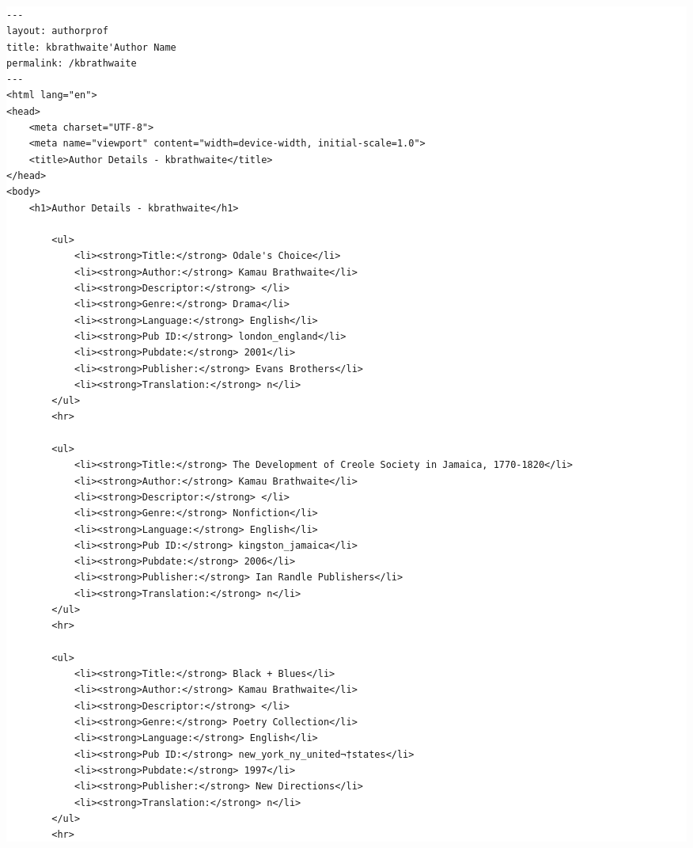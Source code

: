 
    ---
    layout: authorprof
    title: kbrathwaite'Author Name 
    permalink: /kbrathwaite
    ---
    <html lang="en">
    <head>
        <meta charset="UTF-8">
        <meta name="viewport" content="width=device-width, initial-scale=1.0">
        <title>Author Details - kbrathwaite</title>
    </head>
    <body>
        <h1>Author Details - kbrathwaite</h1>
        
            <ul>
                <li><strong>Title:</strong> Odale's Choice</li>
                <li><strong>Author:</strong> Kamau Brathwaite</li>
                <li><strong>Descriptor:</strong> </li>
                <li><strong>Genre:</strong> Drama</li>
                <li><strong>Language:</strong> English</li>
                <li><strong>Pub ID:</strong> london_england</li>
                <li><strong>Pubdate:</strong> 2001</li>
                <li><strong>Publisher:</strong> Evans Brothers</li>
                <li><strong>Translation:</strong> n</li>
            </ul>
            <hr>
            
            <ul>
                <li><strong>Title:</strong> The Development of Creole Society in Jamaica, 1770-1820</li>
                <li><strong>Author:</strong> Kamau Brathwaite</li>
                <li><strong>Descriptor:</strong> </li>
                <li><strong>Genre:</strong> Nonfiction</li>
                <li><strong>Language:</strong> English</li>
                <li><strong>Pub ID:</strong> kingston_jamaica</li>
                <li><strong>Pubdate:</strong> 2006</li>
                <li><strong>Publisher:</strong> Ian Randle Publishers</li>
                <li><strong>Translation:</strong> n</li>
            </ul>
            <hr>
            
            <ul>
                <li><strong>Title:</strong> Black + Blues</li>
                <li><strong>Author:</strong> Kamau Brathwaite</li>
                <li><strong>Descriptor:</strong> </li>
                <li><strong>Genre:</strong> Poetry Collection</li>
                <li><strong>Language:</strong> English</li>
                <li><strong>Pub ID:</strong> new_york_ny_united¬†states</li>
                <li><strong>Pubdate:</strong> 1997</li>
                <li><strong>Publisher:</strong> New Directions</li>
                <li><strong>Translation:</strong> n</li>
            </ul>
            <hr>
            